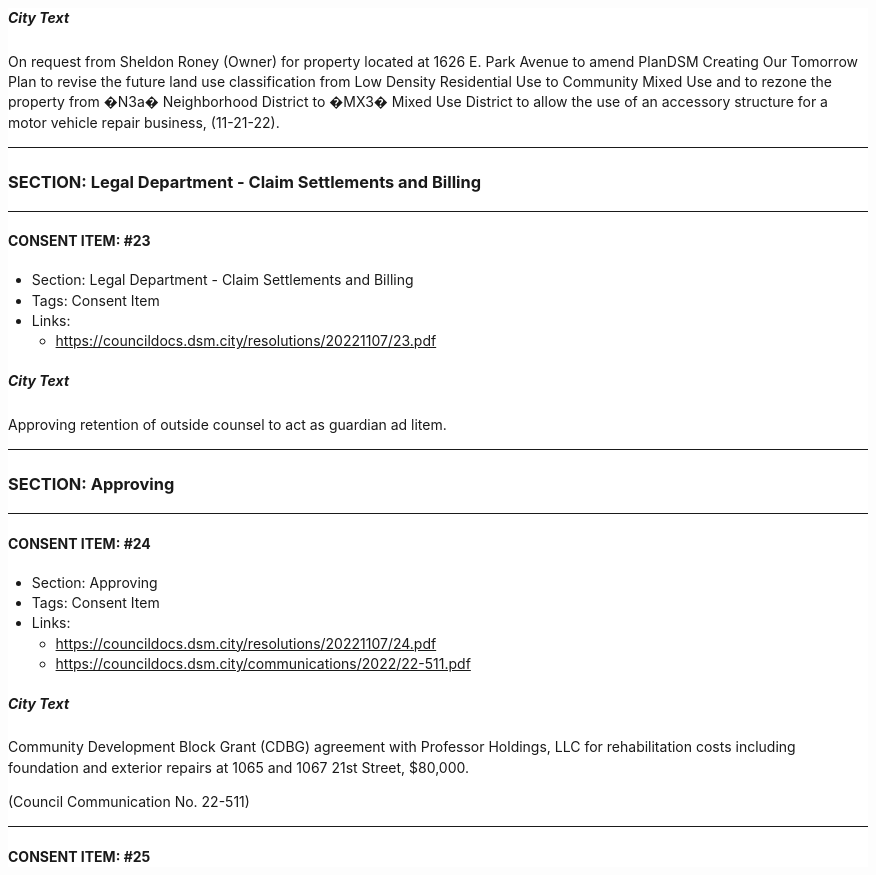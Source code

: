 ##### City Text

On request from Sheldon Roney (Owner) for property located at 1626 E. Park Avenue to
amend PlanDSM Creating Our Tomorrow Plan to revise the future land use classification 
from Low Density Residential Use to Community Mixed Use and to rezone the property 
from �N3a� Neighborhood District to �MX3� Mixed Use District to allow the use of an 
accessory structure for a motor vehicle repair business, (11-21-22). 



---

### SECTION: Legal Department - Claim Settlements and Billing

---

#### CONSENT ITEM: #23

- Section: Legal Department - Claim Settlements and Billing
- Tags: Consent Item
- Links:
  - https://councildocs.dsm.city/resolutions/20221107/23.pdf

##### City Text

Approving retention of outside counsel to act as guardian ad litem.



---

### SECTION: Approving

---

#### CONSENT ITEM: #24

- Section: Approving
- Tags: Consent Item
- Links:
  - https://councildocs.dsm.city/resolutions/20221107/24.pdf
  - https://councildocs.dsm.city/communications/2022/22-511.pdf

##### City Text

Community Development Block Grant (CDBG) agreement with Professor Holdings, LLC
for rehabilitation costs including foundation and exterior repairs at 1065 and 1067 21st 
Street, $80,000. 

(Council Communication No.  22-511) 



---

#### CONSENT ITEM: #25
